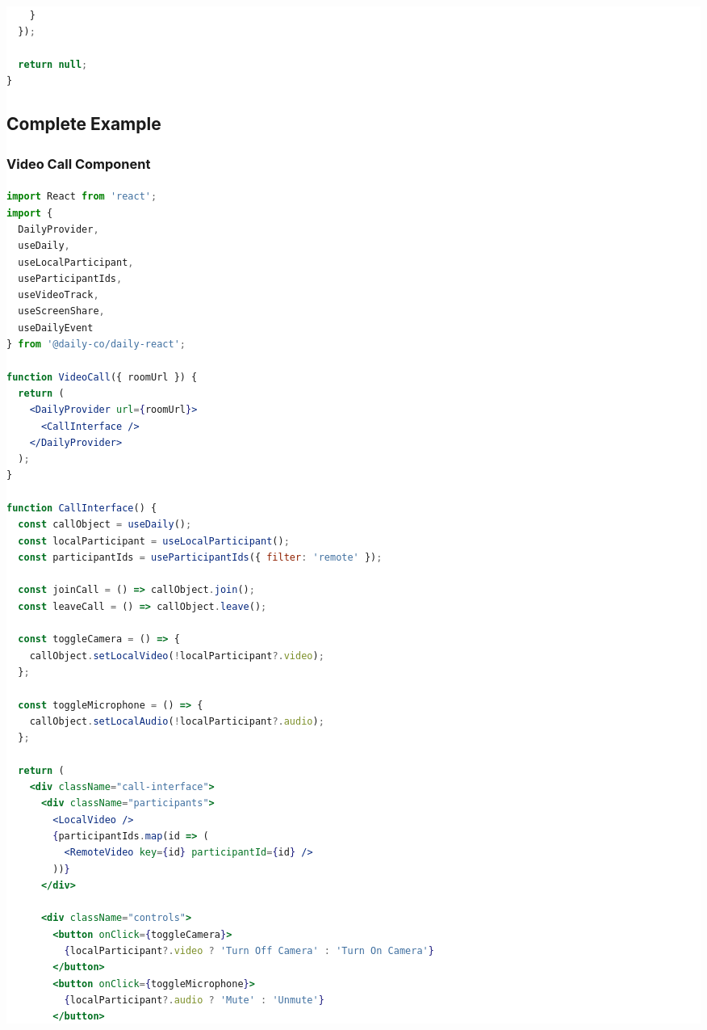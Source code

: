 ```jsx
    }
  });
  
  return null;
}
```

## Complete Example

### Video Call Component
```jsx
import React from 'react';
import {
  DailyProvider,
  useDaily,
  useLocalParticipant,
  useParticipantIds,
  useVideoTrack,
  useScreenShare,
  useDailyEvent
} from '@daily-co/daily-react';

function VideoCall({ roomUrl }) {
  return (
    <DailyProvider url={roomUrl}>
      <CallInterface />
    </DailyProvider>
  );
}

function CallInterface() {
  const callObject = useDaily();
  const localParticipant = useLocalParticipant();
  const participantIds = useParticipantIds({ filter: 'remote' });
  
  const joinCall = () => callObject.join();
  const leaveCall = () => callObject.leave();
  
  const toggleCamera = () => {
    callObject.setLocalVideo(!localParticipant?.video);
  };
  
  const toggleMicrophone = () => {
    callObject.setLocalAudio(!localParticipant?.audio);
  };
  
  return (
    <div className="call-interface">
      <div className="participants">
        <LocalVideo />
        {participantIds.map(id => (
          <RemoteVideo key={id} participantId={id} />
        ))}
      </div>
      
      <div className="controls">
        <button onClick={toggleCamera}>
          {localParticipant?.video ? 'Turn Off Camera' : 'Turn On Camera'}
        </button>
        <button onClick={toggleMicrophone}>
          {localParticipant?.audio ? 'Mute' : 'Unmute'}
        </button>
```